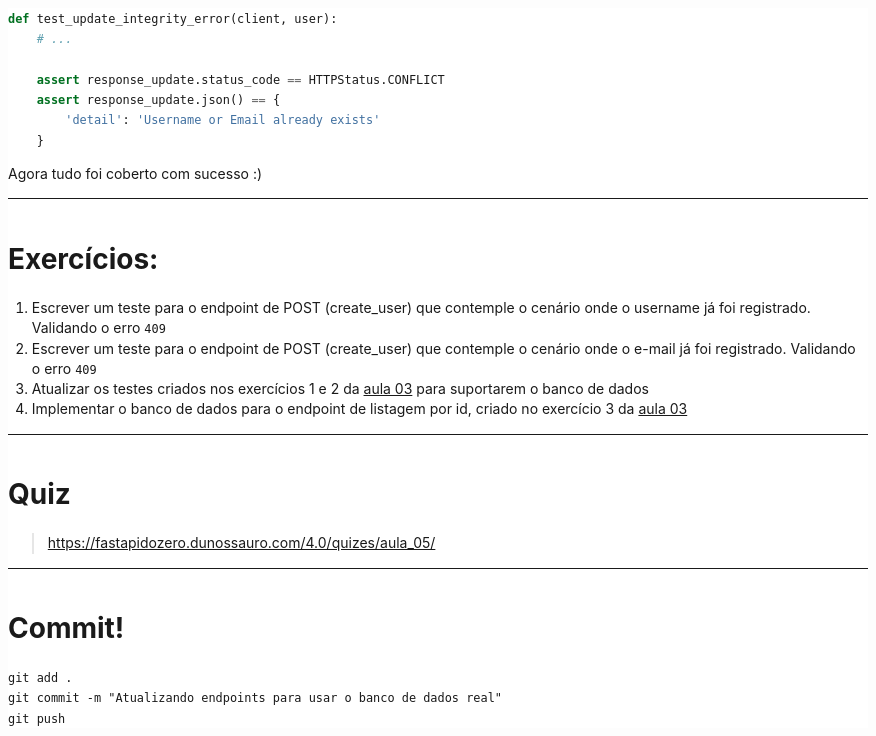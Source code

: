 ```python
def test_update_integrity_error(client, user):
    # ...

    assert response_update.status_code == HTTPStatus.CONFLICT
    assert response_update.json() == {
        'detail': 'Username or Email already exists'
    }
```

Agora tudo foi coberto com sucesso :)

---

# Exercícios:

1. Escrever um teste para o endpoint de POST (create_user) que contemple o cenário onde o username já foi registrado. Validando o erro `409`
2. Escrever um teste para o endpoint de POST (create_user) que contemple o cenário onde o e-mail já foi registrado. Validando o erro `409`
3. Atualizar os testes criados nos exercícios 1 e 2 da [aula 03](https://fastapidozero.dunossauro.com/4.0/03/#exercicios) para suportarem o banco de dados
4. Implementar o banco de dados para o endpoint de listagem por id, criado no exercício 3 da [aula 03](https://fastapidozero.dunossauro.com/4.0/03/#exercicios)

---

# Quiz

> https://fastapidozero.dunossauro.com/4.0/quizes/aula_05/

---

# Commit!

```shell title="$ Execução no terminal!"
git add .
git commit -m "Atualizando endpoints para usar o banco de dados real"
git push
```


<script src="https://unpkg.com/mermaid@10.4.0/dist/mermaid.min.js"></script>
<script>
	let config = {
		startOnLoad: true,
		theme: 'dark'
	}
    mermaid.initialize(config);
</script>

